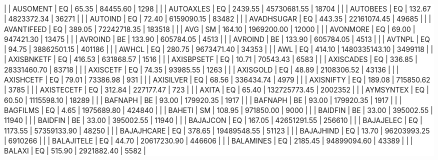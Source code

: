 |  | AUSOMENT | EQ | 65.35 | 84455.60 | 1298 |
|  | AUTOAXLES | EQ | 2439.55 | 45730681.55 | 18704 |
|  | AUTOBEES | EQ | 132.67 | 4823372.34 | 36271 |
|  | AUTOIND | EQ | 72.40 | 6159090.15 | 83482 |
|  | AVADHSUGAR | EQ | 443.35 | 22161074.45 | 49685 |
|  | AVANTIFEED | EQ | 389.05 | 72242718.35 | 183518 |
|  | AVG | SM | 164.10 | 1969200.00 | 12000 |
|  | AVONMORE | EQ | 69.00 | 947421.30 | 13475 |
|  | AVROIND | BE | 133.90 | 605784.05 | 4513 |
|  | AVROIND | BE | 133.90 | 605784.05 | 4513 |
|  | AVTNPL | EQ | 94.75 | 38862501.15 | 401186 |
|  | AWHCL | EQ | 280.75 | 9673471.40 | 34353 |
|  | AWL | EQ | 414.10 | 1480335143.10 | 3499118 |
|  | AXISBNKETF | EQ | 416.53 | 631868.57 | 1516 |
|  | AXISBPSETF | EQ | 10.71 | 70543.43 | 6583 |
|  | AXISCADES | EQ | 336.85 | 28331460.70 | 83718 |
|  | AXISCETF | EQ | 74.35 | 93985.55 | 1263 |
|  | AXISGOLD | EQ | 48.89 | 2108306.52 | 43136 |
|  | AXISHCETF | EQ | 79.01 | 73386.98 | 931 |
|  | AXISILVER | EQ | 68.56 | 336434.74 | 4979 |
|  | AXISNIFTY | EQ | 189.08 | 715850.62 | 3785 |
|  | AXISTECETF | EQ | 312.84 | 227177.47 | 723 |
|  | AXITA | EQ | 65.40 | 132725773.45 | 2002352 |
|  | AYMSYNTEX | EQ | 60.50 | 1115598.10 | 18289 |
|  | BAFNAPH | BE | 93.00 | 179920.35 | 1917 |
|  | BAFNAPH | BE | 93.00 | 179920.35 | 1917 |
|  | BAGFILMS | EQ | 4.65 | 1975689.80 | 424840 |
|  | BAHETI | SM | 108.95 | 971850.00 | 9000 |
|  | BAIDFIN | BE | 33.00 | 395002.55 | 11940 |
|  | BAIDFIN | BE | 33.00 | 395002.55 | 11940 |
|  | BAJAJCON | EQ | 167.05 | 42651291.55 | 256610 |
|  | BAJAJELEC | EQ | 1173.55 | 57359133.90 | 48250 |
|  | BAJAJHCARE | EQ | 378.65 | 19489548.55 | 51123 |
|  | BAJAJHIND | EQ | 13.70 | 96203993.25 | 6910266 |
|  | BALAJITELE | EQ | 44.70 | 20617230.90 | 446606 |
|  | BALAMINES | EQ | 2185.45 | 94899094.60 | 43389 |
|  | BALAXI | EQ | 515.90 | 2921882.40 | 5582 |